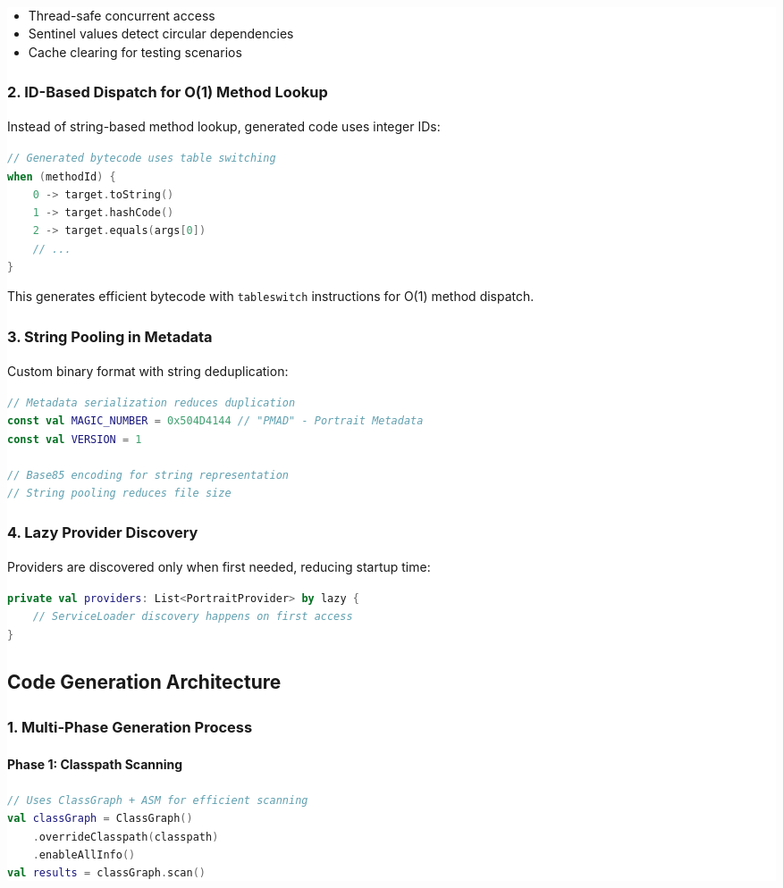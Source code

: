- Thread-safe concurrent access
- Sentinel values detect circular dependencies
- Cache clearing for testing scenarios

### 2. ID-Based Dispatch for O(1) Method Lookup

Instead of string-based method lookup, generated code uses integer IDs:

```kotlin
// Generated bytecode uses table switching
when (methodId) {
    0 -> target.toString()
    1 -> target.hashCode()
    2 -> target.equals(args[0])
    // ...
}
```

This generates efficient bytecode with `tableswitch` instructions for O(1) method dispatch.

### 3. String Pooling in Metadata

Custom binary format with string deduplication:

```kotlin
// Metadata serialization reduces duplication
const val MAGIC_NUMBER = 0x504D4144 // "PMAD" - Portrait Metadata
const val VERSION = 1

// Base85 encoding for string representation
// String pooling reduces file size
```

### 4. Lazy Provider Discovery

Providers are discovered only when first needed, reducing startup time:

```kotlin
private val providers: List<PortraitProvider> by lazy {
    // ServiceLoader discovery happens on first access
}
```

## Code Generation Architecture

### 1. Multi-Phase Generation Process

#### Phase 1: Classpath Scanning

```kotlin
// Uses ClassGraph + ASM for efficient scanning
val classGraph = ClassGraph()
    .overrideClasspath(classpath)
    .enableAllInfo()
val results = classGraph.scan()
```
